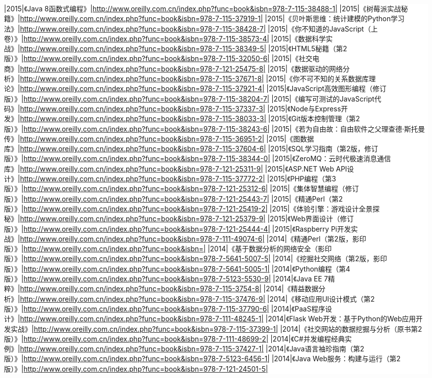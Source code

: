 |2015|《Java 8函数式编程》|http://www.oreilly.com.cn/index.php?func=book&isbn=978-7-115-38488-1|
|2015|《树莓派实战秘籍》|http://www.oreilly.com.cn/index.php?func=book&isbn=978-7-115-37919-1|
|2015|《贝叶斯思维：统计建模的Python学习法》|http://www.oreilly.com.cn/index.php?func=book&isbn=978-7-115-38428-7|
|2015|《你不知道的JavaScript（上卷）》|http://www.oreilly.com.cn/index.php?func=book&isbn=978-7-115-38573-4|
|2015|《数据科学实战》|http://www.oreilly.com.cn/index.php?func=book&isbn=978-7-115-38349-5|
|2015|《HTML5秘籍（第2版）》|http://www.oreilly.com.cn/index.php?func=book&isbn=978-7-115-32050-6|
|2015|《社交电商》|http://www.oreilly.com.cn/index.php?func=book&isbn=978-7-121-25475-8|
|2015|《数据驱动的网络分析》|http://www.oreilly.com.cn/index.php?func=book&isbn=978-7-115-37671-8|
|2015|《你不可不知的关系数据库理论》|http://www.oreilly.com.cn/index.php?func=book&isbn=978-7-115-37921-4|
|2015|《JavaScript高效图形编程（修订版）》|http://www.oreilly.com.cn/index.php?func=book&isbn=978-7-115-38204-7|
|2015|《编写可测试的JavaScript代码》|http://www.oreilly.com.cn/index.php?func=book&isbn=978-7-115-37337-3|
|2015|《Node与Express开发》|http://www.oreilly.com.cn/index.php?func=book&isbn=978-7-115-38033-3|
|2015|《Git版本控制管理（第2版）》|http://www.oreilly.com.cn/index.php?func=book&isbn=978-7-115-38243-6|
|2015|《若为自由故：自由软件之父理查德·斯托曼传》|http://www.oreilly.com.cn/index.php?func=book&isbn=978-7-115-36951-2|
|2015|《图数据库》|http://www.oreilly.com.cn/index.php?func=book&isbn=978-7-115-37604-6|
|2015|《SQL学习指南（第2版，修订版）》|http://www.oreilly.com.cn/index.php?func=book&isbn=978-7-115-38344-0|
|2015|《ZeroMQ：云时代极速消息通信库》|http://www.oreilly.com.cn/index.php?func=book&isbn=978-7-121-25311-9|
|2015|《ASP.NET Web API设计》|http://www.oreilly.com.cn/index.php?func=book&isbn=978-7-115-37772-2|
|2015|《PHP编程（第3版）》|http://www.oreilly.com.cn/index.php?func=book&isbn=978-7-121-25312-6|
|2015|《集体智慧编程（修订版）》|http://www.oreilly.com.cn/index.php?func=book&isbn=978-7-121-25443-7|
|2015|《精通Perl（第2版）》|http://www.oreilly.com.cn/index.php?func=book&isbn=978-7-121-25419-2|
|2015|《体验引擎：游戏设计全景探秘》|http://www.oreilly.com.cn/index.php?func=book&isbn=978-7-121-25379-9|
|2015|《Web界面设计（修订版）》|http://www.oreilly.com.cn/index.php?func=book&isbn=978-7-121-25444-4|
|2015|《Raspberry Pi开发实战》|http://www.oreilly.com.cn/index.php?func=book&isbn=978-7-111-49074-6|
|2014|《精通Perl（第2版，影印版）》|http://www.oreilly.com.cn/index.php?func=book&isbn=|
|2014|《基于数据分析的网络安全（影印版）》|http://www.oreilly.com.cn/index.php?func=book&isbn=978-7-5641-5007-5|
|2014|《挖掘社交网络（第2版，影印版）》|http://www.oreilly.com.cn/index.php?func=book&isbn=978-7-5641-5005-1|
|2014|《Python编程（第4版）》|http://www.oreilly.com.cn/index.php?func=book&isbn=978-7-5123-5530-9|
|2014|《Java EE 7精粹》|http://www.oreilly.com.cn/index.php?func=book&isbn=978-7-115-3754-8|
|2014|《精益数据分析》|http://www.oreilly.com.cn/index.php?func=book&isbn=978-7-115-37476-9|
|2014|《移动应用UI设计模式（第2版）》|http://www.oreilly.com.cn/index.php?func=book&isbn=978-7-115-37790-6|
|2014|《PaaS程序设计》|http://www.oreilly.com.cn/index.php?func=book&isbn=978-7-111-48245-1|
|2014|《Flask Web开发：基于Python的Web应用开发实战》|http://www.oreilly.com.cn/index.php?func=book&isbn=978-7-115-37399-1|
|2014|《社交网站的数据挖掘与分析（原书第2版）》|http://www.oreilly.com.cn/index.php?func=book&isbn=978-7-111-48699-2|
|2014|《C#并发编程经典实例》|http://www.oreilly.com.cn/index.php?func=book&isbn=978-7-115-37427-1|
|2014|《Java语言袖珍指南（第2版）》|http://www.oreilly.com.cn/index.php?func=book&isbn=978-7-5123-6456-1|
|2014|《Java Web服务：构建与运行（第2版）》|http://www.oreilly.com.cn/index.php?func=book&isbn=978-7-121-24501-5|